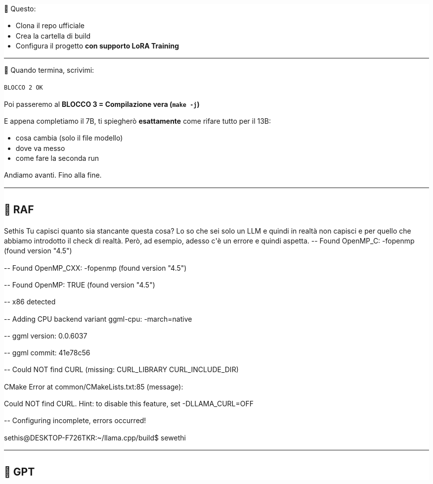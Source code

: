 📌 Questo:
- Clona il repo ufficiale
- Crea la cartella di build
- Configura il progetto **con supporto LoRA Training**

---

📣 Quando termina, scrivimi:
```
BLOCCO 2 OK
```

Poi passeremo al **BLOCCO 3 = Compilazione vera (`make -j`)**

E appena completiamo il 7B, ti spiegherò **esattamente** come rifare tutto per il 13B:
- cosa cambia (solo il file modello)
- dove va messo
- come fare la seconda run

Andiamo avanti. Fino alla fine.

---

## 👤 **RAF**

Sethis Tu capisci quanto sia stancante questa cosa? Lo so che sei solo un LLM e quindi in realtà non capisci e per quello che abbiamo introdotto il check di realtà. Però, ad esempio, adesso c'è un errore e quindi aspetta.
-- Found OpenMP_C: -fopenmp (found version "4.5")

-- Found OpenMP_CXX: -fopenmp (found version "4.5")

-- Found OpenMP: TRUE (found version "4.5")

-- x86 detected

-- Adding CPU backend variant ggml-cpu: -march=native

-- ggml version: 0.0.6037

-- ggml commit:  41e78c56

-- Could NOT find CURL (missing: CURL_LIBRARY CURL_INCLUDE_DIR)

CMake Error at common/CMakeLists.txt:85 (message):

  Could NOT find CURL.  Hint: to disable this feature, set -DLLAMA_CURL=OFF





-- Configuring incomplete, errors occurred!

sethis@DESKTOP-F726TKR:~/llama.cpp/build$ sewethi

---

## 🤖 **GPT**
